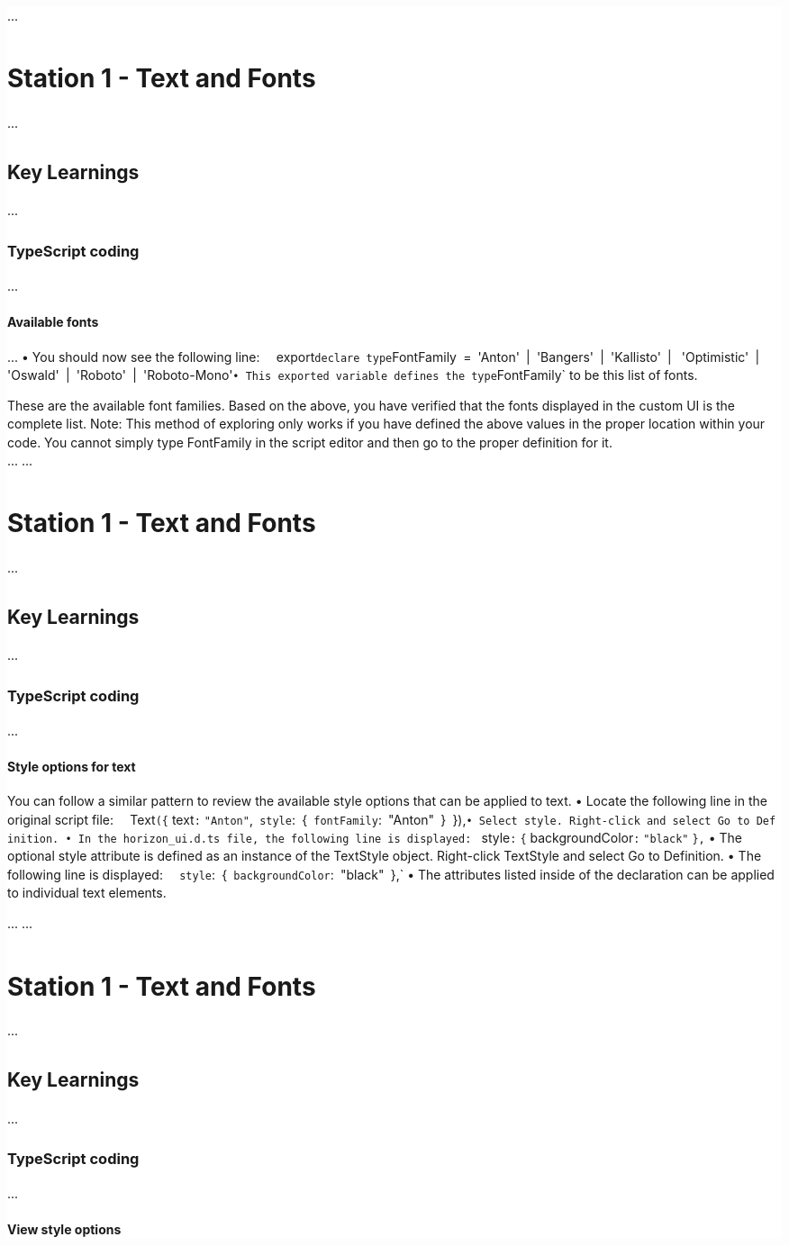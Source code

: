 ...
# Station 1 - Text and Fonts
...
## Key Learnings
...
### TypeScript coding
...
#### Available fonts
...
• You should now see the following line:  `  `export` declare type `FontFamily` `=` `'Anton'` `|` `'Bangers'` `|` `'Kallisto'` `|` `
'Optimistic'` `|` `'Oswald'` `|` `'Roboto'` `|` `'Roboto-Mono'`
• This exported variable defines the type `FontFamily` to be this list of fonts.

 These are the available font families. Based on the above, you have verified
that the fonts displayed in the custom UI is the complete list. Note: This method of exploring only works if you have defined the above values in
the proper location within your code. You cannot simply type FontFamily in the
script editor and then go to the proper definition for it.  
...
...
# Station 1 - Text and Fonts
...
## Key Learnings
...
### TypeScript coding
...
#### Style options for text

 You can follow a similar pattern to review the available style options that can
be applied to text.
• Locate the following line in the original script file:  `  `Text`({` text`:` `"Anton"`,` style`:` `{` fontFamily`:` `"Anton"` `}` `}),`
• Select style. Right-click and select Go to Definition.
• In the horizon_ui.d.ts file, the following line is displayed:  `  style`:` `{` backgroundColor`:` `"black"` `},`
• The optional style attribute is defined as an instance of the TextStyle object.
Right-click TextStyle and select Go to Definition.
• The following line is displayed:  `  style`:` `{` backgroundColor`:` `"black"` `},`
• The attributes listed inside of the declaration can be applied to individual
text elements.

  
...
...
# Station 1 - Text and Fonts
...
## Key Learnings
...
### TypeScript coding
...
#### View style options
